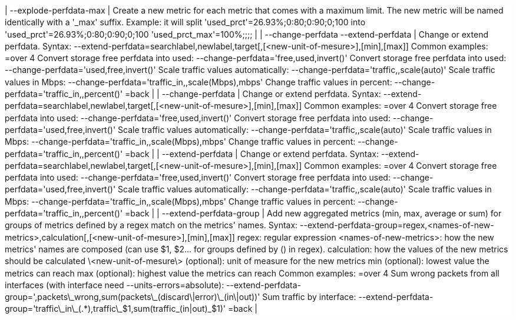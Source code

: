 | --explode-perfdata-max                     | Create a new metric for each metric that comes with a maximum limit. The new metric will be named identically with a '\_max' suffix. Example: it will split 'used\_prct'=26.93%;0:80;0:90;0;100 into 'used\_prct'=26.93%;0:80;0:90;0;100 'used\_prct\_max'=100%;;;;                                                                                                                                                                                                                                                                                                                                                                                                                                                                                                                                                                                                                                                                                                                     |
| --change-perfdata --extend-perfdata        | Change or extend perfdata. Syntax: --extend-perfdata=searchlabel,newlabel,target\[,\[\<new-unit-of-mesure\>\],\[min\],\[max\]\]  Common examples:  =over 4  Convert storage free perfdata into used: --change-perfdata='free,used,invert()'  Convert storage free perfdata into used: --change-perfdata='used,free,invert()'  Scale traffic values automatically: --change-perfdata='traffic,,scale(auto)'  Scale traffic values in Mbps: --change-perfdata='traffic\_in,,scale(Mbps),mbps'  Change traffic values in percent: --change-perfdata='traffic\_in,,percent()'  =back                                                                                                                                                                                                                                                                                                                                                                                                        |
| --change-perfdata                          | Change or extend perfdata. Syntax: --extend-perfdata=searchlabel,newlabel,target\[,\[\<new-unit-of-mesure\>\],\[min\],\[max\]\]  Common examples:  =over 4  Convert storage free perfdata into used: --change-perfdata='free,used,invert()'  Convert storage free perfdata into used: --change-perfdata='used,free,invert()'  Scale traffic values automatically: --change-perfdata='traffic,,scale(auto)'  Scale traffic values in Mbps: --change-perfdata='traffic\_in,,scale(Mbps),mbps'  Change traffic values in percent: --change-perfdata='traffic\_in,,percent()'  =back                                                                                                                                                                                                                                                                                                                                                                                                        |
| --extend-perfdata                          | Change or extend perfdata. Syntax: --extend-perfdata=searchlabel,newlabel,target\[,\[\<new-unit-of-mesure\>\],\[min\],\[max\]\]  Common examples:  =over 4  Convert storage free perfdata into used: --change-perfdata='free,used,invert()'  Convert storage free perfdata into used: --change-perfdata='used,free,invert()'  Scale traffic values automatically: --change-perfdata='traffic,,scale(auto)'  Scale traffic values in Mbps: --change-perfdata='traffic\_in,,scale(Mbps),mbps'  Change traffic values in percent: --change-perfdata='traffic\_in,,percent()'  =back                                                                                                                                                                                                                                                                                                                                                                                                        |
| --extend-perfdata-group                    | Add new aggregated metrics (min, max, average or sum) for groups of metrics defined by a regex match on the metrics' names. Syntax: --extend-perfdata-group=regex,\<names-of-new-metrics\>,calculation\[,\[\<new-unit-of-mesure\>\],\[min\],\[max\]\] regex: regular expression \<names-of-new-metrics\>: how the new metrics' names are composed (can use $1, $2... for groups defined by () in regex). calculation: how the values of the new metrics should be calculated \<new-unit-of-mesure\> (optional): unit of measure for the new metrics min (optional): lowest value the metrics can reach max (optional): highest value the metrics can reach  Common examples:  =over 4  Sum wrong packets from all interfaces (with interface need  --units-errors=absolute): --extend-perfdata-group=',packets\_wrong,sum(packets\_(discard\|error)\_(in\|out))'  Sum traffic by interface: --extend-perfdata-group='traffic\_in\_(.*),traffic\_$1,sum(traffic\_(in\|out)\_$1)'  =back  |